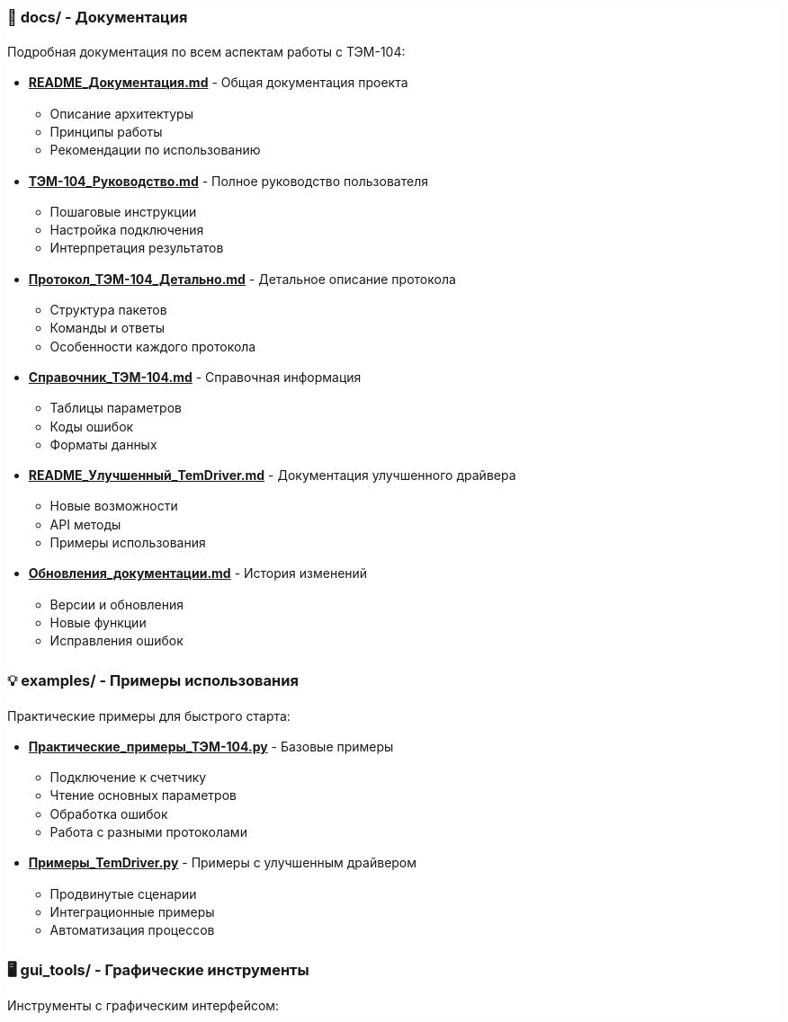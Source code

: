 ### 📖 **docs/** - Документация

Подробная документация по всем аспектам работы с ТЭМ-104:

- **[README_Документация.md](docs/README_Документация.md)** - Общая документация проекта
  - Описание архитектуры
  - Принципы работы
  - Рекомендации по использованию

- **[ТЭМ-104_Руководство.md](docs/ТЭМ-104_Руководство.md)** - Полное руководство пользователя
  - Пошаговые инструкции
  - Настройка подключения
  - Интерпретация результатов

- **[Протокол_ТЭМ-104_Детально.md](docs/Протокол_ТЭМ-104_Детально.md)** - Детальное описание протокола
  - Структура пакетов
  - Команды и ответы
  - Особенности каждого протокола

- **[Справочник_ТЭМ-104.md](docs/Справочник_ТЭМ-104.md)** - Справочная информация
  - Таблицы параметров
  - Коды ошибок
  - Форматы данных

- **[README_Улучшенный_TemDriver.md](docs/README_Улучшенный_TemDriver.md)** - Документация улучшенного драйвера
  - Новые возможности
  - API методы
  - Примеры использования

- **[Обновления_документации.md](docs/Обновления_документации.md)** - История изменений
  - Версии и обновления
  - Новые функции
  - Исправления ошибок

### 💡 **examples/** - Примеры использования

Практические примеры для быстрого старта:

- **[Практические_примеры_ТЭМ-104.py](examples/Практические_примеры_ТЭМ-104.py)** - Базовые примеры
  - Подключение к счетчику
  - Чтение основных параметров
  - Обработка ошибок
  - Работа с разными протоколами

- **[Примеры_TemDriver.py](examples/Примеры_TemDriver.py)** - Примеры с улучшенным драйвером
  - Продвинутые сценарии
  - Интеграционные примеры
  - Автоматизация процессов

### 🖥️ **gui_tools/** - Графические инструменты

Инструменты с графическим интерфейсом:
